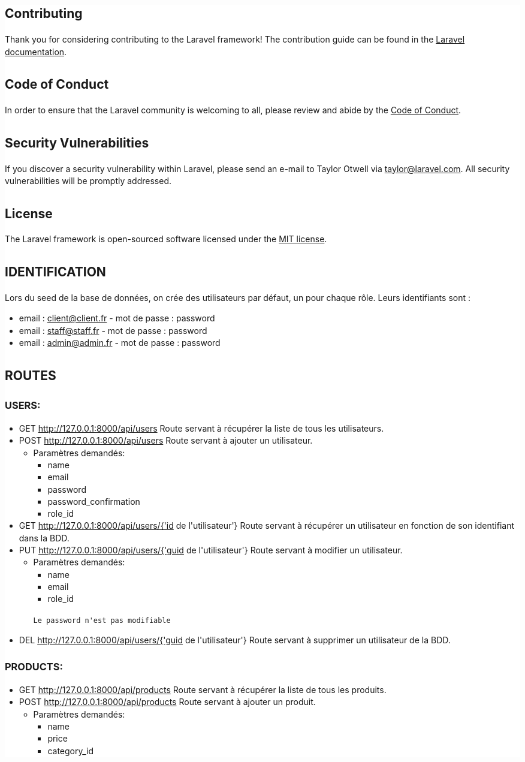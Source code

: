 ## Contributing

Thank you for considering contributing to the Laravel framework! The contribution guide can be found in the [Laravel documentation](https://laravel.com/docs/contributions).

## Code of Conduct

In order to ensure that the Laravel community is welcoming to all, please review and abide by the [Code of Conduct](https://laravel.com/docs/contributions#code-of-conduct).

## Security Vulnerabilities

If you discover a security vulnerability within Laravel, please send an e-mail to Taylor Otwell via [taylor@laravel.com](mailto:taylor@laravel.com). All security vulnerabilities will be promptly addressed.

## License

The Laravel framework is open-sourced software licensed under the [MIT license](https://opensource.org/licenses/MIT).


## IDENTIFICATION
Lors du seed de la base de données, on crée des utilisateurs par défaut, un pour chaque rôle. Leurs identifiants sont :
- email : client@client.fr - mot de passe : password
- email : staff@staff.fr - mot de passe : password
- email : admin@admin.fr - mot de passe : password


## ROUTES
### USERS: 

- GET http://127.0.0.1:8000/api/users Route servant à récupérer la liste de tous les utilisateurs. 
- POST http://127.0.0.1:8000/api/users Route servant à ajouter un utilisateur.
    * Paramètres demandés: 
        - name
        - email
        - password
        - password_confirmation
        - role_id
- GET http://127.0.0.1:8000/api/users/{'id de l'utilisateur'} Route servant à récupérer un utilisateur en fonction de son identifiant dans la BDD.
- PUT http://127.0.0.1:8000/api/users/{'guid de l'utilisateur'} Route servant à modifier un utilisateur.
    * Paramètres demandés: 
        - name
        - email
        - role_id
        ```
        Le password n'est pas modifiable
        ```
- DEL http://127.0.0.1:8000/api/users/{'guid de l'utilisateur'} Route servant à supprimer un utilisateur de la BDD.
### PRODUCTS: 
- GET http://127.0.0.1:8000/api/products Route servant à récupérer la liste de tous les produits. 
- POST http://127.0.0.1:8000/api/products Route servant à ajouter un produit.
    * Paramètres demandés: 
        - name
        - price
        - category_id